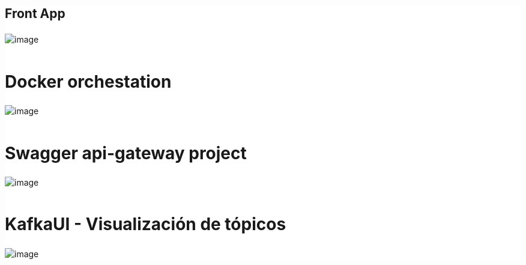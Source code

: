 ## Front App

<img width="1027" alt="image" src="https://github.com/RodLopezDev/integration-test-multivende/assets/83994234/a8625e7d-8f33-4a39-a64c-55d769e51a7b">

# Docker orchestation

<img width="697" alt="image" src="https://github.com/RodLopezDev/integration-test-multivende/assets/83994234/be7ad249-c81a-49e2-ac0e-5ae1f0a858b2">

# Swagger api-gateway project

<img width="1424" alt="image" src="https://github.com/RodLopezDev/integration-test-multivende/assets/83994234/26ff2e37-7894-4863-95a6-e4d6b60e8f04">

# KafkaUI - Visualización de tópicos

<img width="1417" alt="image" src="https://github.com/RodLopezDev/integration-test-multivende/assets/83994234/9757cb29-80cc-4c81-9c8f-d040bdc6ac3b">
